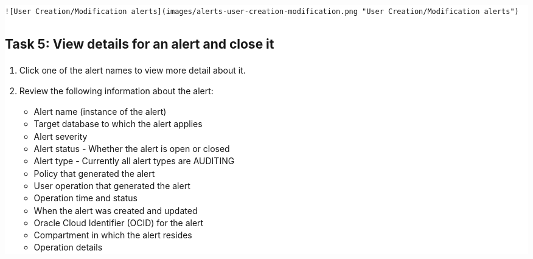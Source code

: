     ![User Creation/Modification alerts](images/alerts-user-creation-modification.png "User Creation/Modification alerts")


## Task 5: View details for an alert and close it

1. Click one of the alert names to view more detail about it.

2. Review the following information about the alert:

    - Alert name (instance of the alert)
    - Target database to which the alert applies
    - Alert severity
    - Alert status - Whether the alert is open or closed
    - Alert type - Currently all alert types are AUDITING
    - Policy that generated the alert
    - User operation that generated the alert
    - Operation time and status
    - When the alert was created and updated
    - Oracle Cloud Identifier (OCID) for the alert
    - Compartment in which the alert resides
    - Operation details
